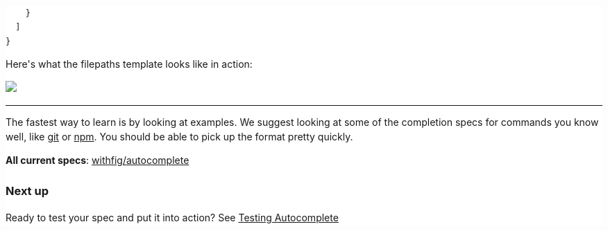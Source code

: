 ```ts
    }
  ]
}
```

Here's what the filepaths template looks like in action:

![](/docAssets/autocomplete/getting-started/template.png)

---

The fastest way to learn is by looking at examples. We suggest looking at some of the completion specs for commands you know well, like [git](https://github.com/withfig/autocomplete/blob/master/specs/git.js) or [npm](https://github.com/withfig/autocomplete/blob/master/specs/npm.js). You should be able to pick up the format pretty quickly.

**All current specs**: [withfig/autocomplete](https://github.com/withfig/autocomplete)

### Next up
Ready to test your spec and put it into action? See [Testing Autocomplete](/docs/autocomplete/testing-autocomplete)